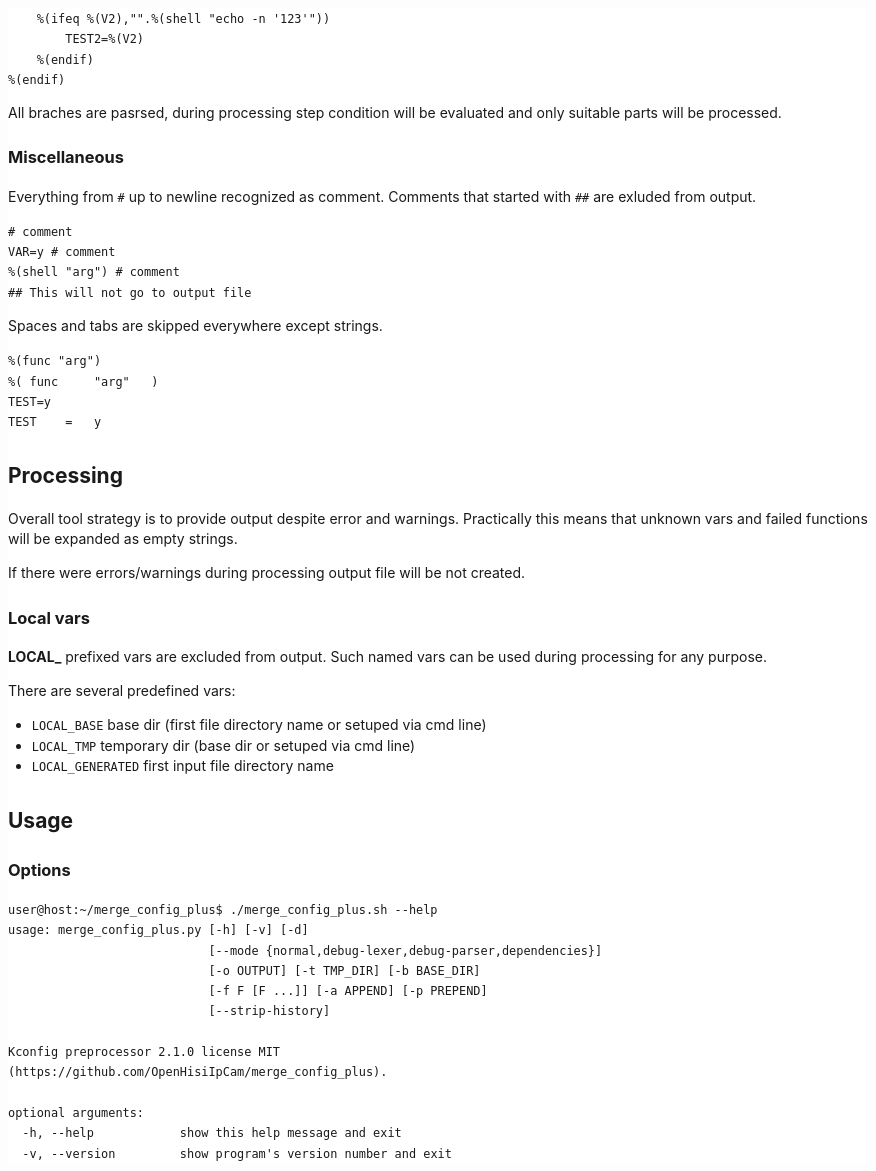 ```
	%(ifeq %(V2),"".%(shell "echo -n '123'"))
		TEST2=%(V2)
	%(endif)
%(endif)
```

All braches are pasrsed, during processing step condition will be evaluated
and only suitable parts will be processed.

### Miscellaneous

Everything from `#` up to newline recognized as comment.
Comments that started with `##` are exluded from output.

```
# comment
VAR=y # comment
%(shell "arg") # comment
## This will not go to output file
```

Spaces and tabs are skipped everywhere except strings. 

```
%(func "arg")
%( func		"arg"	)
TEST=y
TEST	=	y
```

## Processing

Overall tool strategy is to provide output despite error and warnings.
Practically this means that unknown vars and failed functions will be 
expanded as empty strings.

If there were errors/warnings during processing output file will be not created.

### Local vars

**LOCAL_** prefixed vars are excluded from output. 
Such named vars can be used during processing for any purpose.

There are several predefined vars:
* `LOCAL_BASE` base dir (first file directory name or setuped via cmd line)
* `LOCAL_TMP` temporary dir (base dir or setuped via cmd line)
* `LOCAL_GENERATED` first input file directory name

## Usage

### Options

```console
user@host:~/merge_config_plus$ ./merge_config_plus.sh --help
usage: merge_config_plus.py [-h] [-v] [-d]
                            [--mode {normal,debug-lexer,debug-parser,dependencies}]
                            [-o OUTPUT] [-t TMP_DIR] [-b BASE_DIR]
                            [-f F [F ...]] [-a APPEND] [-p PREPEND]
                            [--strip-history]

Kconfig preprocessor 2.1.0 license MIT
(https://github.com/OpenHisiIpCam/merge_config_plus).

optional arguments:
  -h, --help            show this help message and exit
  -v, --version         show program's version number and exit
```